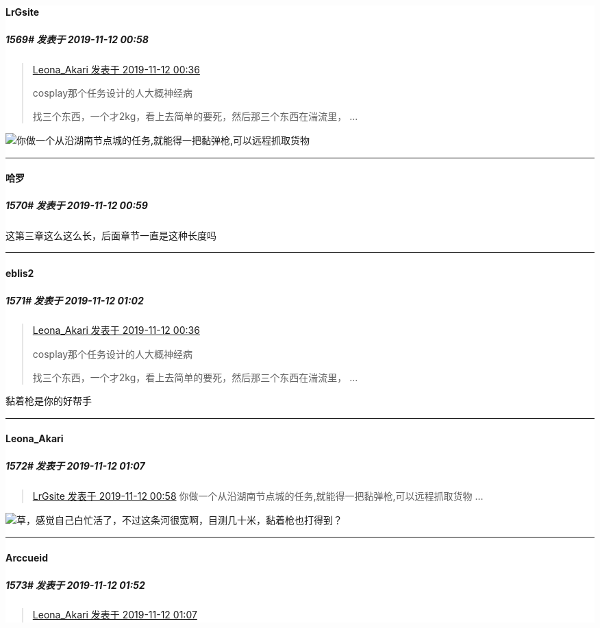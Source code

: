 ####  LrGsite  
##### 1569#       发表于 2019-11-12 00:58


<blockquote><a href="httphttps://bbs.saraba1st.com/2b/forum.php?mod=redirect&amp;goto=findpost&amp;pid=45483452&amp;ptid=1570329" target="_blank">Leona_Akari 发表于 2019-11-12 00:36</a>

cosplay那个任务设计的人大概神经病

找三个东西，一个才2kg，看上去简单的要死，然后那三个东西在湍流里， ...</blockquote>
<img src="https://static.saraba1st.com/image/smiley/face2017/056.gif" referrerpolicy="no-referrer">你做一个从沿湖南节点城的任务,就能得一把黏弹枪,可以远程抓取货物


-----

####  哈罗  
##### 1570#       发表于 2019-11-12 00:59


这第三章这么这么长，后面章节一直是这种长度吗


-----

####  eblis2  
##### 1571#       发表于 2019-11-12 01:02


<blockquote><a href="httphttps://bbs.saraba1st.com/2b/forum.php?mod=redirect&amp;goto=findpost&amp;pid=45483452&amp;ptid=1570329" target="_blank">Leona_Akari 发表于 2019-11-12 00:36</a>

cosplay那个任务设计的人大概神经病

找三个东西，一个才2kg，看上去简单的要死，然后那三个东西在湍流里， ...</blockquote>
黏着枪是你的好帮手


-----

####  Leona_Akari  
##### 1572#       发表于 2019-11-12 01:07


<blockquote><a href="httphttps://bbs.saraba1st.com/2b/forum.php?mod=redirect&amp;goto=findpost&amp;pid=45483558&amp;ptid=1570329" target="_blank">LrGsite 发表于 2019-11-12 00:58</a>
你做一个从沿湖南节点城的任务,就能得一把黏弹枪,可以远程抓取货物 ...</blockquote>
<img src="https://static.saraba1st.com/image/smiley/face2017/001.png" referrerpolicy="no-referrer">草，感觉自己白忙活了，不过这条河很宽啊，目测几十米，黏着枪也打得到？


-----

####  Arccueid  
##### 1573#       发表于 2019-11-12 01:52


<blockquote><a href="httphttps://bbs.saraba1st.com/2b/forum.php?mod=redirect&amp;goto=findpost&amp;pid=45483604&amp;ptid=1570329" target="_blank">Leona_Akari 发表于 2019-11-12 01:07</a>
